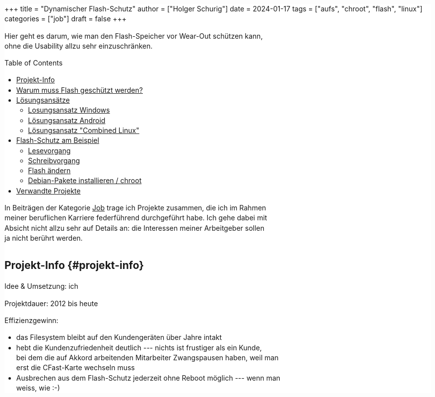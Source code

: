 +++
title = "Dynamischer Flash-Schutz"
author = ["Holger Schurig"]
date = 2024-01-17
tags = ["aufs", "chroot", "flash", "linux"]
categories = ["job"]
draft = false
+++

Hier geht es darum, wie man den Flash-Speicher vor Wear-Out schützen kann, <br/>
ohne die Usability allzu sehr einzuschränken. <br/>



<div class="ox-hugo-toc toc">

<div class="heading">Table of Contents</div>

- [Projekt-Info](#projekt-info)
- [Warum muss Flash geschützt werden?](#warum-muss-flash-geschützt-werden)
- [Lösungsansätze](#lösungsansätze)
    - [Losungsansatz Windows](#losungsansatz-windows)
    - [Lösungsansatz Android](#lösungsansatz-android)
    - [Lösungsansatz "Combined Linux"](#lösungsansatz-combined-linux)
- [Flash-Schutz am Beispiel](#flash-schutz-am-beispiel)
    - [Lesevorgang](#lesevorgang)
    - [Schreibvorgang](#schreibvorgang)
    - [Flash ändern](#flash-ändern)
    - [Debian-Pakete installieren / chroot](#debian-pakete-installieren-chroot)
- [Verwandte Projekte](#verwandte-projekte)

</div>


<div class="job">

In Beiträgen der Kategorie [Job](/categories/job/) trage ich Projekte zusammen, die ich im Rahmen <br/>
meiner beruflichen Karriere federführend durchgeführt habe. Ich gehe dabei mit <br/>
Absicht nicht allzu sehr auf Details an: die Interessen meiner Arbeitgeber sollen <br/>
ja nicht berührt werden. <br/>

</div>


## Projekt-Info {#projekt-info}

Idee &amp; Umsetzung: ich <br/>

Projektdauer: 2012 bis heute <br/>

Effizienzgewinn: <br/>

-   das Filesystem bleibt auf den Kundengeräten über Jahre intakt <br/>
-   hebt die Kundenzufriedenheit deutlich --- nichts ist frustiger als ein Kunde, <br/>
    bei dem die auf Akkord arbeitenden Mitarbeiter Zwangspausen haben, weil man <br/>
    erst die CFast-Karte wechseln muss <br/>
-   Ausbrechen aus dem Flash-Schutz jederzeit ohne Reboot möglich --- wenn man <br/>
    weiss, wie :-) <br/>
